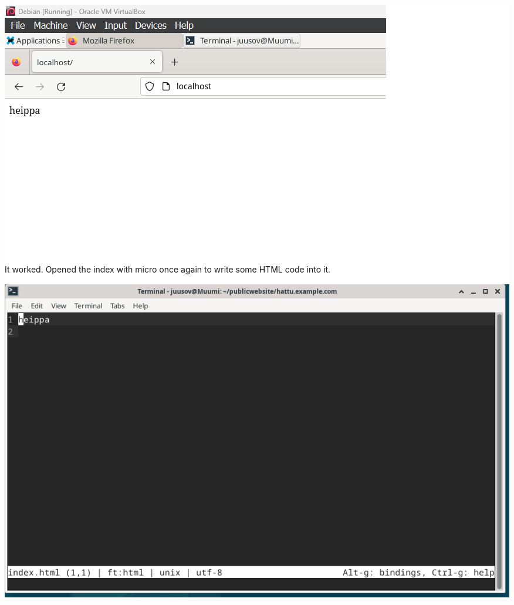 ![23](Screenshots/3/23.png)

It worked. Opened the index with micro once again to write some HTML code into it.

![24](Screenshots/3/24.png)
